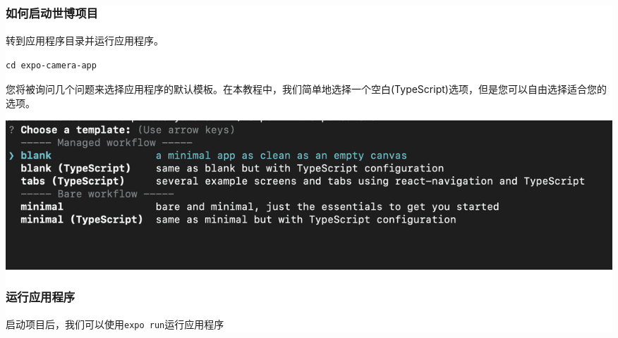 ### 如何启动世博项目

转到应用程序目录并运行应用程序。

```
cd expo-camera-app 
```

您将被询问几个问题来选择应用程序的默认模板。在本教程中，我们简单地选择一个空白(TypeScript)选项，但是您可以自由选择适合您的选项。

![Screen-Shot-2020-10-18-at-5.06.18-PM](img/6ca1ec5b80e2f83b1ff2276397954f47.png)

### 运行应用程序

启动项目后，我们可以使用`expo run`运行应用程序
